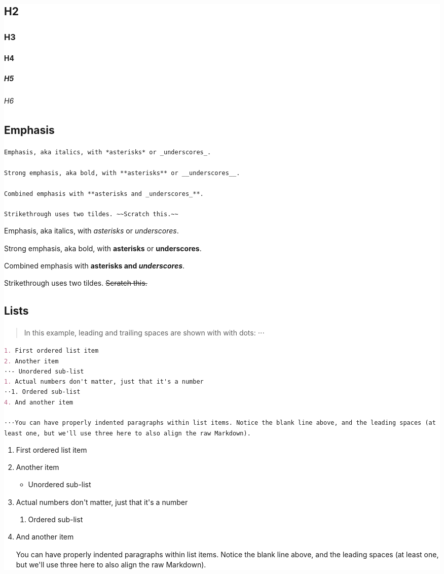 ## H2

### H3

#### H4

##### H5

###### H6

## Emphasis

```md
Emphasis, aka italics, with *asterisks* or _underscores_.

Strong emphasis, aka bold, with **asterisks** or __underscores__.

Combined emphasis with **asterisks and _underscores_**.

Strikethrough uses two tildes. ~~Scratch this.~~
```

Emphasis, aka italics, with _asterisks_ or _underscores_.

Strong emphasis, aka bold, with **asterisks** or **underscores**.

Combined emphasis with **asterisks and _underscores_**.

Strikethrough uses two tildes. ~~Scratch this.~~

## Lists

> In this example, leading and trailing spaces are shown with with dots: ⋅⋅⋅

```md
1. First ordered list item
2. Another item
⋅⋅- Unordered sub-list
1. Actual numbers don't matter, just that it's a number
⋅⋅1. Ordered sub-list
4. And another item

⋅⋅⋅You can have properly indented paragraphs within list items. Notice the blank line above, and the leading spaces (at least one, but we'll use three here to also align the raw Markdown).
```

1. First ordered list item
2. Another item
    - Unordered sub-list
3.  Actual numbers don't matter, just that it's a number
    1.  Ordered sub-list
4.  And another item

    You can have properly indented paragraphs within list items. Notice the blank line above, and the leading spaces (at least one, but we'll use three here to also align the raw Markdown).
